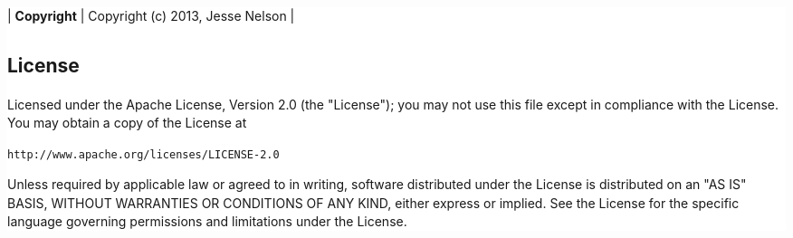| **Copyright**        | Copyright (c) 2013, Jesse Nelson               |

## License
Licensed under the Apache License, Version 2.0 (the "License");
you may not use this file except in compliance with the License.
You may obtain a copy of the License at

    http://www.apache.org/licenses/LICENSE-2.0

Unless required by applicable law or agreed to in writing, software
distributed under the License is distributed on an "AS IS" BASIS,
WITHOUT WARRANTIES OR CONDITIONS OF ANY KIND, either express or implied.
See the License for the specific language governing permissions and
limitations under the License.

